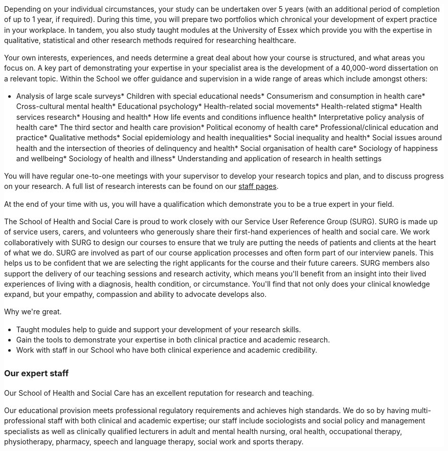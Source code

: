 Depending on your individual circumstances, your study can be undertaken over 5 years (with an additional period of completion of up to 1 year, if required). During this time, you will prepare two portfolios which chronical your development of expert practice in your workplace. In tandem, you also study taught modules at the University of Essex which provide you with the expertise in qualitative, statistical and other research methods required for researching healthcare.

Your own interests, experiences, and needs determine a great deal about how your course is structured, and what areas you focus on. A key part of demonstrating your expertise in your specialist area is the development of a 40,000-word dissertation on a relevant topic. Within the School we offer guidance and supervision in a wide range of areas which include amongst others:

* Analysis of large scale surveys* Children with special educational needs* Consumerism and consumption in health care* Cross-cultural mental health* Educational psychology* Health-related social movements* Health-related stigma* Health services research* Housing and health* How life events and conditions influence health* Interpretative policy analysis of health care* The third sector and health care provision* Political economy of health care* Professional/clinical education and practice* Qualitative methods* Social epidemiology and health inequalities* Social inequality and health* Social issues around health and the intersection of theories of delinquency and health* Social organisation of health care* Sociology of happiness and wellbeing* Sociology of health and illness* Understanding and application of research in health settings

You will have regular one-to-one meetings with your supervisor to develop your research topics and plan, and to discuss progress on your research. A full list of research interests can be found on our [staff pages](https://www.essex.ac.uk/departments/health-and-social-care/people/academic?type=academic).

At the end of your time with us, you will have a qualification which demonstrate you to be a true expert in your field.

The School of Health and Social Care is proud to work closely with our Service User Reference Group (SURG). SURG is made up of service users, carers, and volunteers who generously share their first-hand experiences of health and social care. We work collaboratively with SURG to design our courses to ensure that we truly are putting the needs of patients and clients at the heart of what we do. SURG are involved as part of our course application processes and often form part of our interview panels. This helps us to be confident that we are selecting the right applicants for the course and their future careers. SURG members also support the delivery of our teaching sessions and research activity, which means you'll benefit from an insight into their lived experiences of living with a diagnosis, health condition, or circumstance. You'll find that not only does your clinical knowledge expand, but your empathy, compassion and ability to advocate develops also.

Why we're great.

* Taught modules help to guide and support your development of your research skills.
* Gain the tools to demonstrate your expertise in both clinical practice and academic research.
* Work with staff in our School who have both clinical experience and academic credibility.

### Our expert staff

Our School of Health and Social Care has an excellent reputation for research and teaching.

Our educational provision meets professional regulatory requirements and achieves high standards. We do so by having multi-professional staff with both clinical and academic expertise; our staff include sociologists and social policy and management specialists as well as clinically qualified lecturers in adult and mental health nursing, oral health, occupational therapy, physiotherapy, pharmacy, speech and language therapy, social work and sports therapy.
